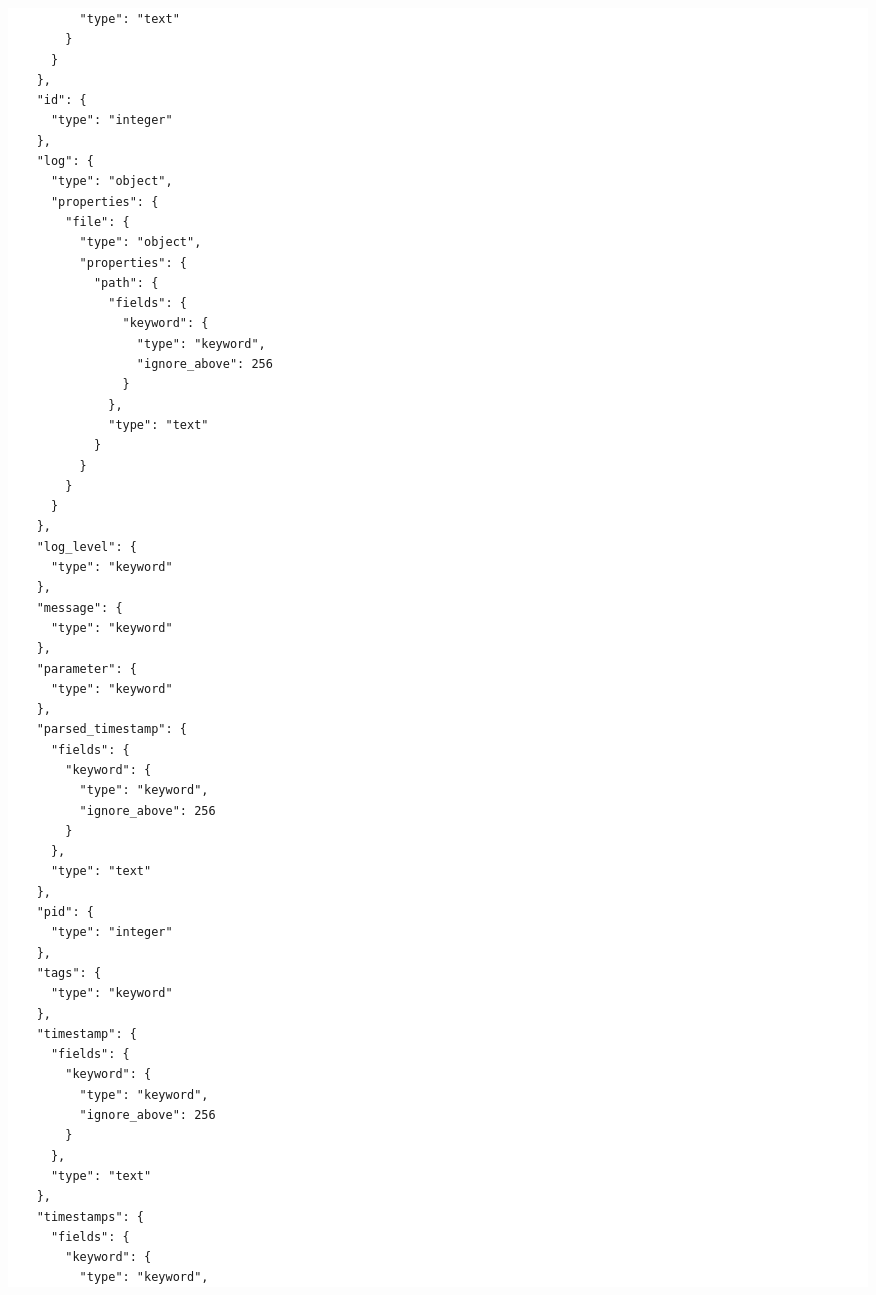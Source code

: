 ```
          "type": "text"
        }
      }
    },
    "id": {
      "type": "integer"
    },
    "log": {
      "type": "object",
      "properties": {
        "file": {
          "type": "object",
          "properties": {
            "path": {
              "fields": {
                "keyword": {
                  "type": "keyword",
                  "ignore_above": 256
                }
              },
              "type": "text"
            }
          }
        }
      }
    },
    "log_level": {
      "type": "keyword"
    },
    "message": {
      "type": "keyword"
    },
    "parameter": {
      "type": "keyword"
    },
    "parsed_timestamp": {
      "fields": {
        "keyword": {
          "type": "keyword",
          "ignore_above": 256
        }
      },
      "type": "text"
    },
    "pid": {
      "type": "integer"
    },
    "tags": {
      "type": "keyword"
    },
    "timestamp": {
      "fields": {
        "keyword": {
          "type": "keyword",
          "ignore_above": 256
        }
      },
      "type": "text"
    },
    "timestamps": {
      "fields": {
        "keyword": {
          "type": "keyword",
```